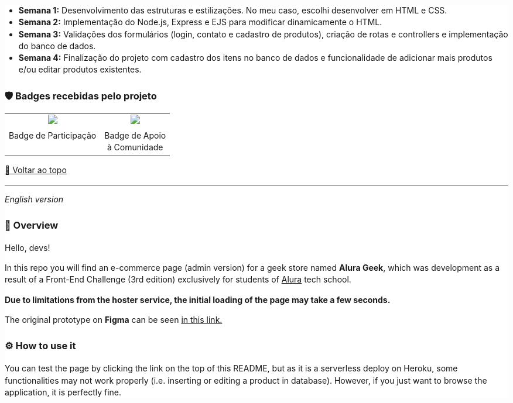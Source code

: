 - **Semana 1:** Desenvolvimento das estruturas e estilizações. No meu caso, escolhi desenvolver em HTML e CSS.
- **Semana 2:** Implementação do Node.js, Express e EJS para modificar dinamicamente o HTML.
- **Semana 3:** Validações dos formulários (login, contato e cadastro de produtos), criação de rotas e controllers e implementação do banco de dados.
- **Semana 4:** Finalização do projeto com cadastro dos itens no banco de dados e funcionalidade de adicionar mais produtos e/ou editar produtos existentes.

### 🛡️ Badges recebidas pelo projeto

<table style="text-align: center;">
  <tr>
    <td>
      <img height="150px" src="https://raw.githubusercontent.com/sucodelarangela/alura-geek/master/public/images/Badge_Alura_Challenge_FRONT-END_First_v2.png">
    </td>
    <td>
      <img height="150px" src="https://raw.githubusercontent.com/sucodelarangela/alura-geek/master/public/images/Badge_Alura_Challenge_FRONT-END_Helper.png">
    </td>
  </tr>
  <tr>
    <td>Badge de Participação</td>
    <td>Badge de Apoio<br>à Comunidade</td>
  </tr>
</table>

<a href='#top'>🔼 Voltar ao topo</a>

---

<div id="English">

_English version_

</div>

### 🔎 Overview

Hello, devs!

In this repo you will find an e-commerce page (admin version) for a geek store named **Alura Geek**, which was development as a result of a Front-End Challenge (3rd edition) exclusively for students of [Alura](https://www.alura.com.br) tech school.

**Due to limitations from the hoster service, the initial loading of the page may take a few seconds.**

The original prototype on **Figma** can be seen [in this link.](https://www.figma.com/proto/itJpWbvHxSUcUeMPy1lmof/AluraGeek?node-id=55%3A1104&scaling=scale-down&page-id=0%3A1&starting-point-node-id=55%3A1104)

### ⚙️ How to use it

You can test the page by clicking the link on the top of this README, but as it is a serverless deploy on Heroku, some functionalities may not work properly (i.e. inserting or editing a product in database). However, if you just want to browse the application, it is perfectly fine.
